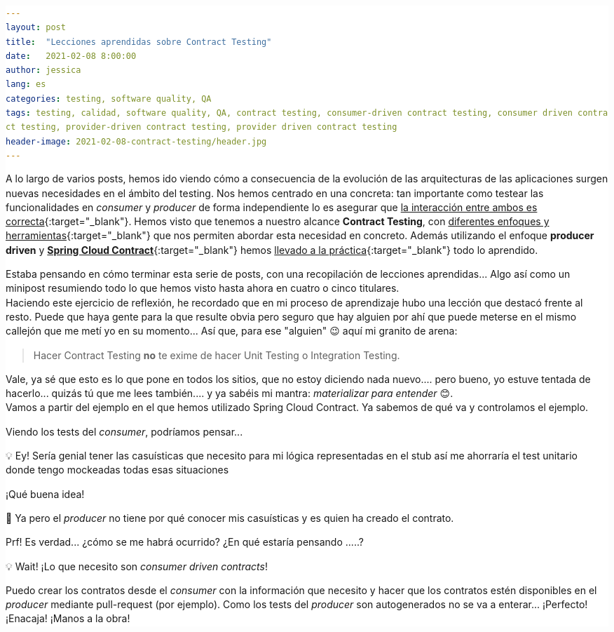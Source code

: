 ```yaml
---
layout: post
title:  "Lecciones aprendidas sobre Contract Testing"
date:   2021-02-08 8:00:00
author: jessica
lang: es
categories: testing, software quality, QA
tags: testing, calidad, software quality, QA, contract testing, consumer-driven contract testing, consumer driven contract testing, provider-driven contract testing, provider driven contract testing
header-image: 2021-02-08-contract-testing/header.jpg
---
```

A lo largo de varios posts, hemos ido viendo cómo a consecuencia de la evolución de las arquitecturas de las aplicaciones surgen nuevas necesidades en el ámbito del testing. Nos hemos centrado en una concreta: tan importante como testear las funcionalidades en _consumer_ y _producer_ de forma independiente lo es asegurar que [la interacción entre ambos es correcta](https://blog.arima.eu/es/2020/09/03/contract-testing.html){:target="_blank"}. Hemos visto que tenemos a nuestro alcance **Contract Testing**, con [diferentes enfoques y herramientas](https://blog.arima.eu/es/2020/10/09/contract-testing-approach.html){:target="_blank"} que nos permiten abordar esta necesidad en concreto. Además utilizando el enfoque **producer driven** y [**Spring Cloud Contract**](https://spring.io/projects/spring-cloud-contract){:target="_blank"} hemos [llevado a la práctica](https://blog.arima.eu/2020/10/29/playing-with-spring-cloud-contract.html){:target="_blank"} todo lo aprendido.

Estaba pensando en cómo terminar esta serie de posts, con una recopilación de lecciones aprendidas... Algo así como un minipost resumiendo todo lo que hemos visto hasta ahora en cuatro o cinco titulares.  
Haciendo este ejercicio de reflexión, he recordado que en mi proceso de aprendizaje hubo una lección que destacó frente al resto. Puede que haya gente para la que resulte obvia pero seguro que hay alguien por ahí que puede meterse en el mismo callejón que me metí yo en su momento... Así que, para ese "alguien" 😉 aquí mi granito de arena:
> Hacer Contract Testing **no** te exime de hacer Unit Testing o Integration Testing.

Vale, ya sé que esto es lo que pone en todos los sitios, que no estoy diciendo nada nuevo.... pero bueno, yo estuve tentada de hacerlo... quizás tú que me lees también.... y ya sabéis mi mantra: _materializar para entender_ 😊.  
Vamos a partir del ejemplo en el que hemos utilizado Spring Cloud Contract. Ya sabemos de qué va y controlamos el ejemplo.

Viendo los tests del _consumer_, podríamos pensar...

💡 Ey! Sería genial tener las casuísticas que necesito para mi lógica representadas en el stub así me ahorraría el test unitario donde tengo mockeadas todas esas situaciones

¡Qué buena idea!

🤔 Ya pero el _producer_ no tiene por qué conocer mis casuísticas y es quien ha creado el contrato.
  
Prf! Es verdad... ¿cómo se me habrá ocurrido? ¿En qué estaría pensando .....?

💡 Wait! ¡Lo que necesito son _consumer driven contracts_! 

Puedo crear los contratos desde el _consumer_ con la información que necesito y hacer que los contratos estén disponibles en el _producer_ mediante pull-request (por ejemplo). Como los tests del _producer_ son autogenerados no se va a enterar... ¡Perfecto! ¡Enacaja! ¡Manos a la obra!
